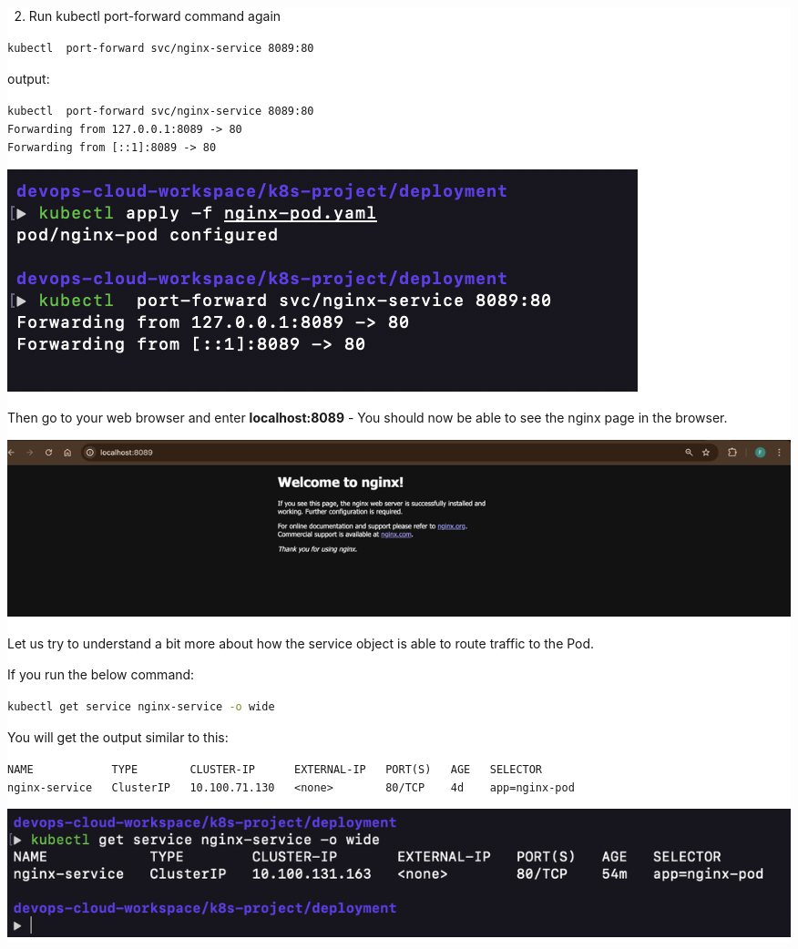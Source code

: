 2. Run kubectl port-forward command again

```bash
kubectl  port-forward svc/nginx-service 8089:80
```
output:
```
kubectl  port-forward svc/nginx-service 8089:80
Forwarding from 127.0.0.1:8089 -> 80
Forwarding from [::1]:8089 -> 80
```
![](./images/port-fwd.png)

Then go to your web browser and enter __localhost:8089__ - You should now be able to see the nginx page in the browser.

![](./images/nginx-start-page.png)

Let us try to understand a bit more about how the service object is able to route traffic to the Pod.

If you run the below command:

```bash
kubectl get service nginx-service -o wide
```
You will get the output similar to this:
```
NAME            TYPE        CLUSTER-IP      EXTERNAL-IP   PORT(S)   AGE   SELECTOR
nginx-service   ClusterIP   10.100.71.130   <none>        80/TCP    4d    app=nginx-pod
```
![](./images/get-service-wide.png)
